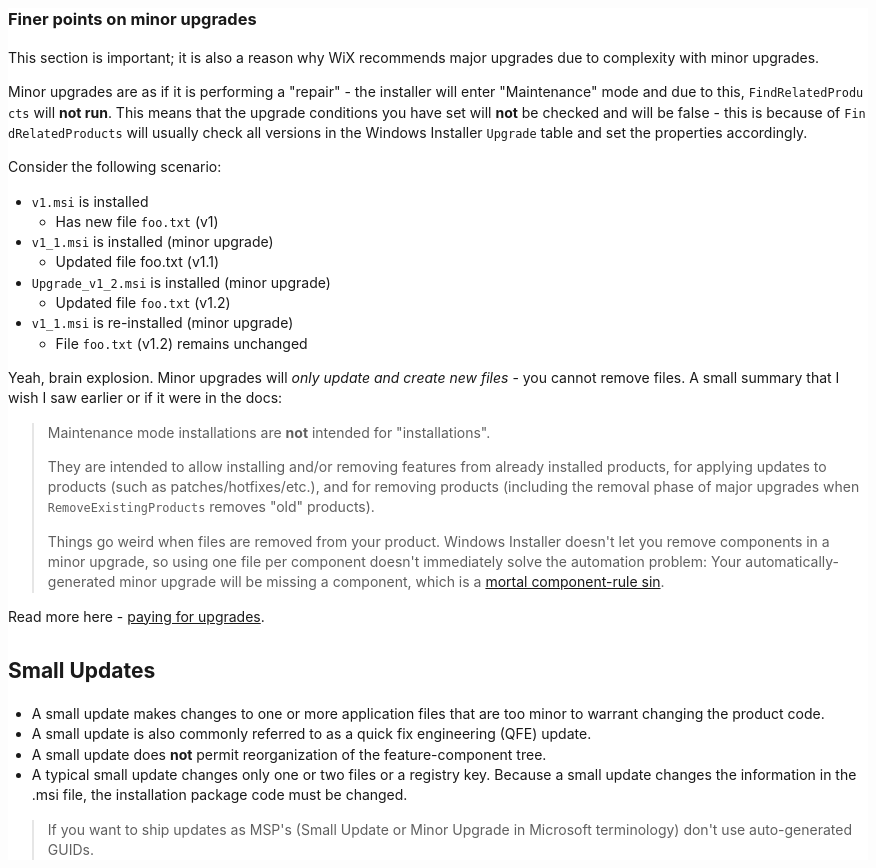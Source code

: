 ### Finer points on minor upgrades

This section is important; it is also a reason why WiX recommends major upgrades due to complexity with minor upgrades.

Minor upgrades are as if it is performing a "repair" - the installer will enter "Maintenance" mode and due to this, `FindRelatedProducts` will **not run**. This means that the upgrade conditions you have set will **not** be checked and will be false - this is because of `FindRelatedProducts` will usually check all versions in the Windows Installer `Upgrade` table and set the properties accordingly.

Consider the following scenario:

* `v1.msi` is installed
  * Has new file `foo.txt` (v1)
* `v1_1.msi` is installed (minor upgrade)
  * Updated file foo.txt (v1.1)
* `Upgrade_v1_2.msi` is installed (minor upgrade)
  * Updated file `foo.txt` (v1.2)
* `v1_1.msi` is re-installed (minor upgrade)
  * File `foo.txt` (v1.2) remains unchanged

Yeah, brain explosion. Minor upgrades will *only update and create new files* - you cannot remove files. A small summary that I wish I saw earlier or if it were in the docs:

>Maintenance mode installations are **not** intended for "installations".
>
>They are intended to allow installing and/or removing features from already installed products, for applying updates to products (such as patches/hotfixes/etc.), and for removing products (including the removal phase of major upgrades when `RemoveExistingProducts` removes "old" products).
>
>Things go weird when files are removed from your product. Windows Installer doesn't let you remove components in a minor upgrade, so using one file per component doesn't immediately solve the automation problem: Your automatically-generated minor upgrade will be missing a component, which is a [mortal component-rule sin](http://blogs.msdn.com/heaths/archive/2006/01/23/516457.aspx).

Read more here - [paying for upgrades](http://www.joyofsetup.com/2008/12/30/paying-for-upgrades/).

## Small Updates

* A small update makes changes to one or more application files that are too minor to warrant changing the product code.
* A small update is also commonly referred to as a quick fix engineering (QFE) update.
* A small update does **not** permit reorganization of the feature-component tree.
* A typical small update changes only one or two files or a registry key. Because a small update changes the information in the .msi file, the installation package code must be changed.

>If you want to ship updates as MSP's (Small Update or Minor Upgrade in Microsoft terminology) don't use auto-generated GUIDs.
